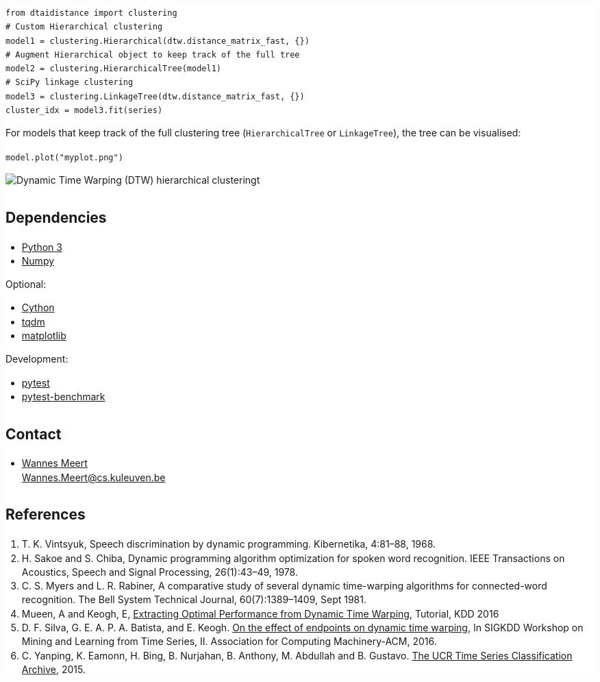     from dtaidistance import clustering
    # Custom Hierarchical clustering
    model1 = clustering.Hierarchical(dtw.distance_matrix_fast, {})
    # Augment Hierarchical object to keep track of the full tree
    model2 = clustering.HierarchicalTree(model1)
    # SciPy linkage clustering
    model3 = clustering.LinkageTree(dtw.distance_matrix_fast, {})
    cluster_idx = model3.fit(series)


For models that keep track of the full clustering tree (`HierarchicalTree` or `LinkageTree`), the
tree can be visualised:

    model.plot("myplot.png")

![Dynamic Time Warping (DTW) hierarchical clusteringt](https://people.cs.kuleuven.be/wannes.meert/dtw/hierarchy.png?v=2)


## Dependencies

- [Python 3](http://www.python.org)
- [Numpy](http://www.numpy.org)

Optional:
- [Cython](http://cython.org)
- [tqdm](https://github.com/tqdm/tqdm)
- [matplotlib](https://matplotlib.org)

Development:
- [pytest](http://doc.pytest.org)
- [pytest-benchmark](http://pytest-benchmark.readthedocs.io)


## Contact

- [Wannes Meert](https://people.cs.kuleuven.be/wannes.meert)  
  [Wannes.Meert@cs.kuleuven.be](mailto:Wannes.Meert@cs.kuleuven.be)


## References

1. T. K. Vintsyuk,
   Speech discrimination by dynamic programming.
   Kibernetika, 4:81–88, 1968.
2. H. Sakoe and S. Chiba,
   Dynamic programming algorithm optimization for spoken word recognition.
   IEEE Transactions on Acoustics, Speech and Signal Processing, 26(1):43–49, 1978.
3. C. S. Myers and L. R. Rabiner,
   A comparative study of several dynamic time-warping algorithms for connected-word recognition.
   The Bell System Technical Journal, 60(7):1389–1409, Sept 1981.
4. Mueen, A and Keogh, E, 
   [Extracting Optimal Performance from Dynamic Time Warping](http://www.cs.unm.edu/~mueen/DTW.pdf),
   Tutorial, KDD 2016
5. D. F. Silva, G. E. A. P. A. Batista, and E. Keogh.
   [On the effect of endpoints on dynamic time warping](http://www-bcf.usc.edu/~liu32/milets16/paper/MiLeTS_2016_paper_7.pdf),
   In SIGKDD Workshop on Mining and Learning from Time Series, II. Association for Computing Machinery-ACM, 2016.
6. C. Yanping, K. Eamonn, H. Bing, B. Nurjahan, B. Anthony, M. Abdullah and B. Gustavo.
   [The UCR Time Series Classification Archive](www.cs.ucr.edu/~eamonn/time_series_data/), 2015.
